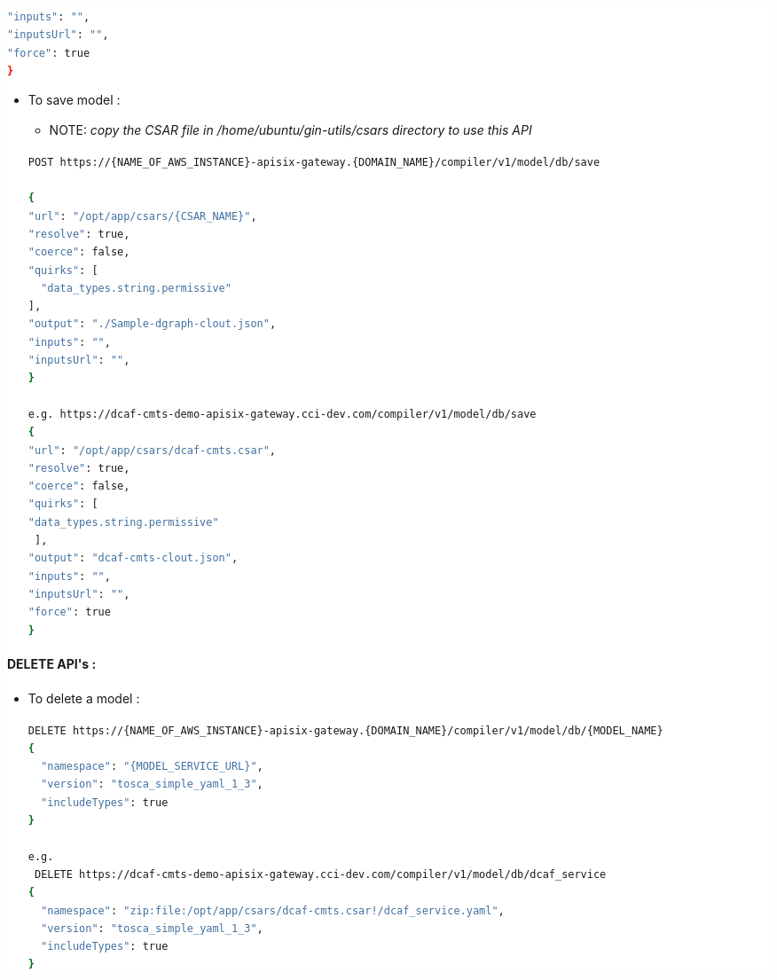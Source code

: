   ```sh
  "inputs": "",
  "inputsUrl": "",
  "force": true
  }
  
  ```

- To save model :
  - NOTE: *copy the CSAR file in /home/ubuntu/gin-utils/csars directory to use this API*
 
  ```sh
  POST https://{NAME_OF_AWS_INSTANCE}-apisix-gateway.{DOMAIN_NAME}/compiler/v1/model/db/save
  
  {
  "url": "/opt/app/csars/{CSAR_NAME}",
  "resolve": true,
  "coerce": false,
  "quirks": [
    "data_types.string.permissive"
  ],
  "output": "./Sample-dgraph-clout.json",
  "inputs": "",
  "inputsUrl": "",
  }

  e.g. https://dcaf-cmts-demo-apisix-gateway.cci-dev.com/compiler/v1/model/db/save
  {
  "url": "/opt/app/csars/dcaf-cmts.csar",
  "resolve": true,
  "coerce": false,
  "quirks": [
  "data_types.string.permissive"
   ],
  "output": "dcaf-cmts-clout.json",
  "inputs": "",
  "inputsUrl": "",
  "force": true
  }
  ```



#### DELETE API's :

- To delete a model :

  ```sh
  DELETE https://{NAME_OF_AWS_INSTANCE}-apisix-gateway.{DOMAIN_NAME}/compiler/v1/model/db/{MODEL_NAME}
  {
    "namespace": "{MODEL_SERVICE_URL}",
    "version": "tosca_simple_yaml_1_3",
    "includeTypes": true
  }

  e.g.
   DELETE https://dcaf-cmts-demo-apisix-gateway.cci-dev.com/compiler/v1/model/db/dcaf_service
  {
    "namespace": "zip:file:/opt/app/csars/dcaf-cmts.csar!/dcaf_service.yaml",
    "version": "tosca_simple_yaml_1_3",
    "includeTypes": true
  }
  ```
